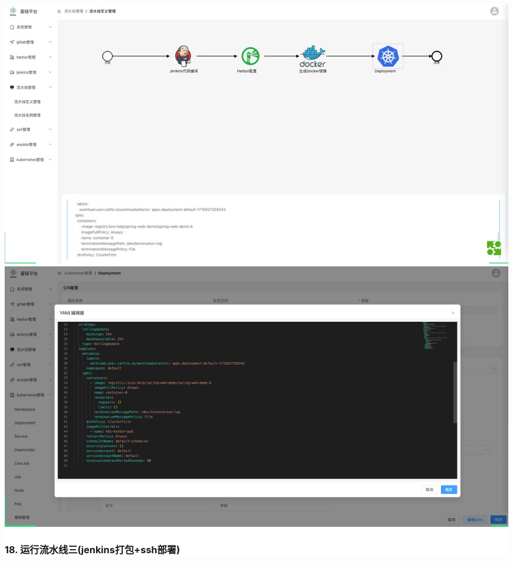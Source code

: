 ![k8s](images/jenkins-run-harbor-k8s-3.jpg)
![k8s](images/jenkins-run-harbor-k8s-5.jpg)

### 18. 运行流水线三(jenkins打包+ssh部署)